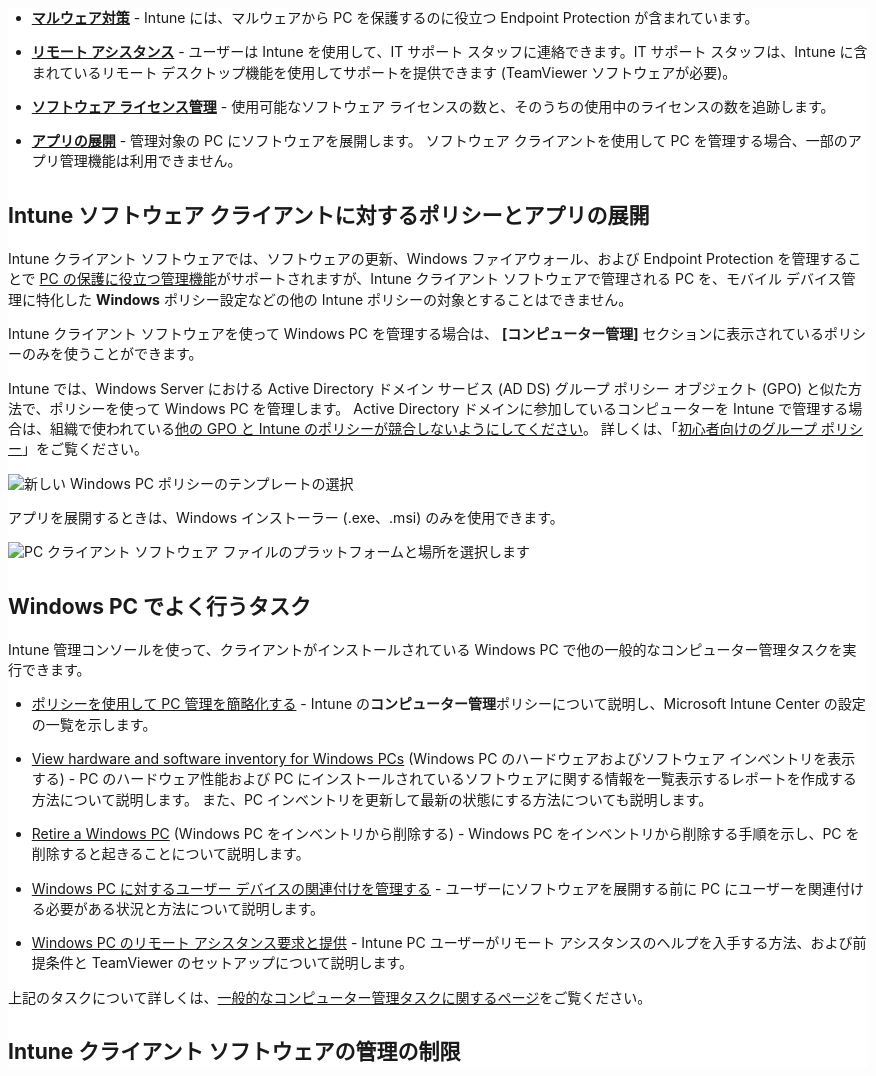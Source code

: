 - **[マルウェア対策](../help-secure-windows-pcs-with-endpoint-protection-for-microsoft-intune.md)** - Intune には、マルウェアから PC を保護するのに役立つ Endpoint Protection が含まれています。

- **[リモート アシスタンス](common-windows-pc-management-tasks-with-the-microsoft-intune-computer-client.md)** - ユーザーは Intune を使用して、IT サポート スタッフに連絡できます。IT サポート スタッフは、Intune に含まれているリモート デスクトップ機能を使用してサポートを提供できます (TeamViewer ソフトウェアが必要)。

- **[ソフトウェア ライセンス管理](../manage-license-agreements-for-windows-pc-software-in-microsoft-intune.md)** - 使用可能なソフトウェア ライセンスの数と、そのうちの使用中のライセンスの数を追跡します。
- **[アプリの展開](add-apps-for-windows-pcs-in-microsoft-intune.md)** - 管理対象の PC にソフトウェアを展開します。 ソフトウェア クライアントを使用して PC を管理する場合、一部のアプリ管理機能は利用できません。



## <a name="policies-and-app-deployments-for-the-intune-software-client"></a>Intune ソフトウェア クライアントに対するポリシーとアプリの展開

Intune クライアント ソフトウェアでは、ソフトウェアの更新、Windows ファイアウォール、および Endpoint Protection を管理することで [PC の保護に役立つ管理機能](policies-to-protect-windows-pcs-in-microsoft-intune.md)がサポートされますが、Intune クライアント ソフトウェアで管理される PC を、モバイル デバイス管理に特化した **Windows** ポリシー設定などの他の Intune ポリシーの対象とすることはできません。

Intune クライアント ソフトウェアを使って Windows PC を管理する場合は、 **[コンピューター管理]** セクションに表示されているポリシーのみを使うことができます。

Intune では、Windows Server における Active Directory ドメイン サービス (AD DS) グループ ポリシー オブジェクト (GPO) と似た方法で、ポリシーを使って Windows PC を管理します。 Active Directory ドメインに参加しているコンピューターを Intune で管理する場合は、組織で使われている[他の GPO と Intune のポリシーが競合しないようにしてください](resolve-gpo-and-microsoft-intune-policy-conflicts.md)。 詳しくは、「[初心者向けのグループ ポリシー](https://technet.microsoft.com/library/hh147307.aspx)」をご覧ください。

  ![新しい Windows PC ポリシーのテンプレートの選択](./media/manage-windows-pcs-with-microsoft-intune/select-template-for-pc-policy.png)

アプリを展開するときは、Windows インストーラー (.exe、.msi) のみを使用できます。

  ![PC クライアント ソフトウェア ファイルのプラットフォームと場所を選択します](./media/manage-windows-pcs-with-microsoft-intune/select-platform-of-software-files-for-pc-agent.png)

## <a name="common-tasks-for-windows-pcs"></a>Windows PC でよく行うタスク

Intune 管理コンソールを使って、クライアントがインストールされている Windows PC で他の一般的なコンピューター管理タスクを実行できます。
- [ポリシーを使用して PC 管理を簡略化する](use-policies-to-simplify-windows-pc-management.md) - Intune の**コンピューター管理**ポリシーについて説明し、Microsoft Intune Center の設定の一覧を示します。

- [View hardware and software inventory for Windows PCs](view-hardware-and-software-inventory-for-windows-pcs-in-microsoft-intune.md) (Windows PC のハードウェアおよびソフトウェア インベントリを表示する) - PC のハードウェア性能および PC にインストールされているソフトウェアに関する情報を一覧表示するレポートを作成する方法について説明します。 また、PC インベントリを更新して最新の状態にする方法についても説明します。
- [Retire a Windows PC](retire-a-windows-pc-with-microsoft-intune.md) (Windows PC をインベントリから削除する) - Windows PC をインベントリから削除する手順を示し、PC を削除すると起きることについて説明します。
- [Windows PC に対するユーザー デバイスの関連付けを管理する](../manage-user-device-linking-for-windows-pcs-with-microsoft-intune.md) - ユーザーにソフトウェアを展開する前に PC にユーザーを関連付ける必要がある状況と方法について説明します。
- [Windows PC のリモート アシスタンス要求と提供](request-and-provide-remote-assistance-for-windows-pcs-in-microsoft-intune.md) - Intune PC ユーザーがリモート アシスタンスのヘルプを入手する方法、および前提条件と TeamViewer のセットアップについて説明します。

上記のタスクについて詳しくは、[一般的なコンピューター管理タスクに関するページ](common-windows-pc-management-tasks-with-the-microsoft-intune-computer-client.md)をご覧ください。

## <a name="management-limitations-of-the-intune-client-software"></a>Intune クライアント ソフトウェアの管理の制限
